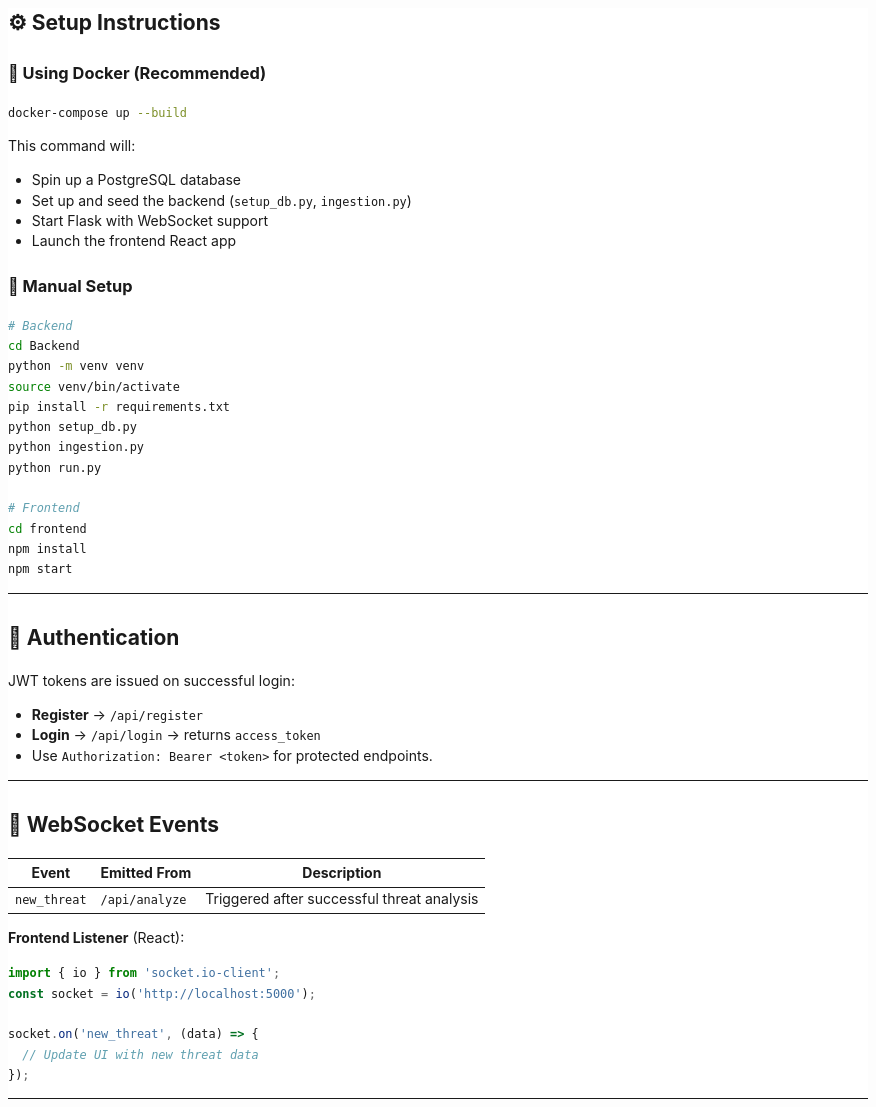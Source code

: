 
## ⚙️ Setup Instructions

### 🔹 Using Docker (Recommended)

```bash
docker-compose up --build
```

This command will:

- Spin up a PostgreSQL database
- Set up and seed the backend (`setup_db.py`, `ingestion.py`)
- Start Flask with WebSocket support
- Launch the frontend React app

### 🔸 Manual Setup

```bash
# Backend
cd Backend
python -m venv venv
source venv/bin/activate
pip install -r requirements.txt
python setup_db.py
python ingestion.py
python run.py

# Frontend
cd frontend
npm install
npm start
```

---

## 🔐 Authentication

JWT tokens are issued on successful login:

- **Register** → `/api/register`
- **Login** → `/api/login` → returns `access_token`
- Use `Authorization: Bearer <token>` for protected endpoints.

---

## 📡 WebSocket Events

| Event        | Emitted From       | Description                                |
|--------------|--------------------|--------------------------------------------|
| `new_threat` | `/api/analyze`     | Triggered after successful threat analysis |

**Frontend Listener** (React):
```javascript
import { io } from 'socket.io-client';
const socket = io('http://localhost:5000');

socket.on('new_threat', (data) => {
  // Update UI with new threat data
});
```

---